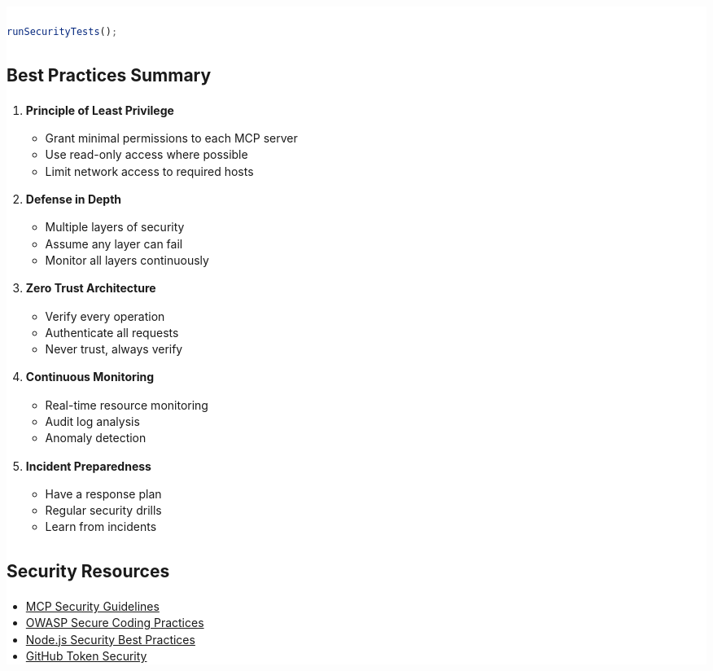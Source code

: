 ```javascript

runSecurityTests();
```

## Best Practices Summary

1. **Principle of Least Privilege**
   - Grant minimal permissions to each MCP server
   - Use read-only access where possible
   - Limit network access to required hosts

2. **Defense in Depth**
   - Multiple layers of security
   - Assume any layer can fail
   - Monitor all layers continuously

3. **Zero Trust Architecture**
   - Verify every operation
   - Authenticate all requests
   - Never trust, always verify

4. **Continuous Monitoring**
   - Real-time resource monitoring
   - Audit log analysis
   - Anomaly detection

5. **Incident Preparedness**
   - Have a response plan
   - Regular security drills
   - Learn from incidents

## Security Resources

- [MCP Security Guidelines](https://modelcontextprotocol.org/security)
- [OWASP Secure Coding Practices](https://owasp.org/www-project-secure-coding-practices-quick-reference-guide/)
- [Node.js Security Best Practices](https://nodejs.org/en/docs/guides/security/)
- [GitHub Token Security](https://docs.github.com/en/authentication/keeping-your-account-and-data-secure)